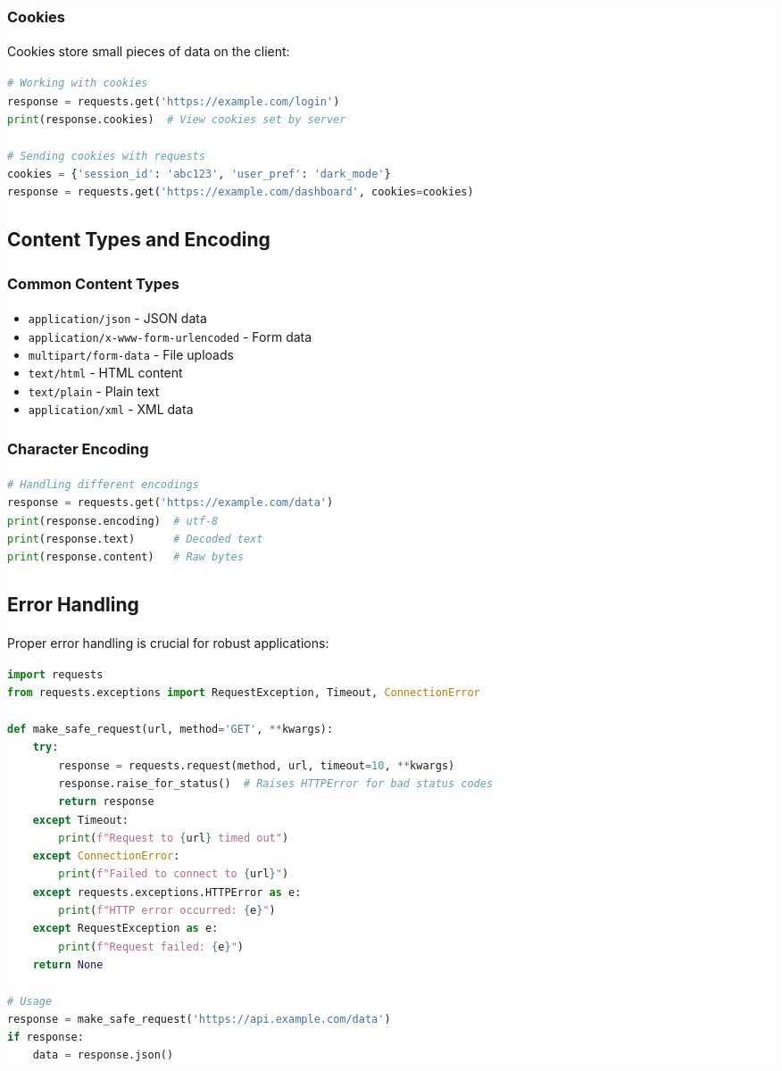 ### Cookies
Cookies store small pieces of data on the client:

```python
# Working with cookies
response = requests.get('https://example.com/login')
print(response.cookies)  # View cookies set by server

# Sending cookies with requests
cookies = {'session_id': 'abc123', 'user_pref': 'dark_mode'}
response = requests.get('https://example.com/dashboard', cookies=cookies)
```

## Content Types and Encoding

### Common Content Types
- `application/json` - JSON data
- `application/x-www-form-urlencoded` - Form data
- `multipart/form-data` - File uploads
- `text/html` - HTML content
- `text/plain` - Plain text
- `application/xml` - XML data

### Character Encoding
```python
# Handling different encodings
response = requests.get('https://example.com/data')
print(response.encoding)  # utf-8
print(response.text)      # Decoded text
print(response.content)   # Raw bytes
```

## Error Handling

Proper error handling is crucial for robust applications:

```python
import requests
from requests.exceptions import RequestException, Timeout, ConnectionError

def make_safe_request(url, method='GET', **kwargs):
    try:
        response = requests.request(method, url, timeout=10, **kwargs)
        response.raise_for_status()  # Raises HTTPError for bad status codes
        return response
    except Timeout:
        print(f"Request to {url} timed out")
    except ConnectionError:
        print(f"Failed to connect to {url}")
    except requests.exceptions.HTTPError as e:
        print(f"HTTP error occurred: {e}")
    except RequestException as e:
        print(f"Request failed: {e}")
    return None

# Usage
response = make_safe_request('https://api.example.com/data')
if response:
    data = response.json()
```
